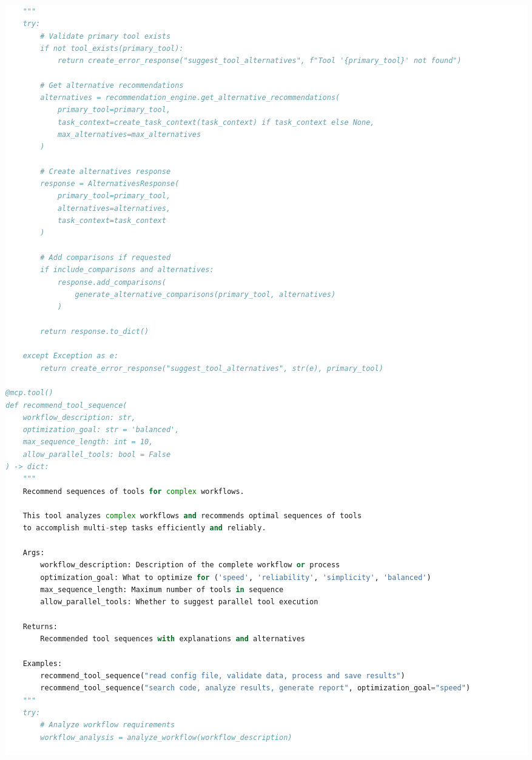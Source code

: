 ```python
    """
    try:
        # Validate primary tool exists
        if not tool_exists(primary_tool):
            return create_error_response("suggest_tool_alternatives", f"Tool '{primary_tool}' not found")
            
        # Get alternative recommendations
        alternatives = recommendation_engine.get_alternative_recommendations(
            primary_tool=primary_tool,
            task_context=create_task_context(task_context) if task_context else None,
            max_alternatives=max_alternatives
        )
        
        # Create alternatives response
        response = AlternativesResponse(
            primary_tool=primary_tool,
            alternatives=alternatives,
            task_context=task_context
        )
        
        # Add comparisons if requested
        if include_comparisons and alternatives:
            response.add_comparisons(
                generate_alternative_comparisons(primary_tool, alternatives)
            )
            
        return response.to_dict()
        
    except Exception as e:
        return create_error_response("suggest_tool_alternatives", str(e), primary_tool)

@mcp.tool()
def recommend_tool_sequence(
    workflow_description: str,
    optimization_goal: str = 'balanced',
    max_sequence_length: int = 10,
    allow_parallel_tools: bool = False
) -> dict:
    """
    Recommend sequences of tools for complex workflows.
    
    This tool analyzes complex workflows and recommends optimal sequences of tools
    to accomplish multi-step tasks efficiently and reliably.
    
    Args:
        workflow_description: Description of the complete workflow or process
        optimization_goal: What to optimize for ('speed', 'reliability', 'simplicity', 'balanced')
        max_sequence_length: Maximum number of tools in sequence
        allow_parallel_tools: Whether to suggest parallel tool execution
        
    Returns:
        Recommended tool sequences with explanations and alternatives
        
    Examples:
        recommend_tool_sequence("read config file, validate data, process and save results")
        recommend_tool_sequence("search code, analyze results, generate report", optimization_goal="speed")
    """
    try:
        # Analyze workflow requirements
        workflow_analysis = analyze_workflow(workflow_description)
        
```
